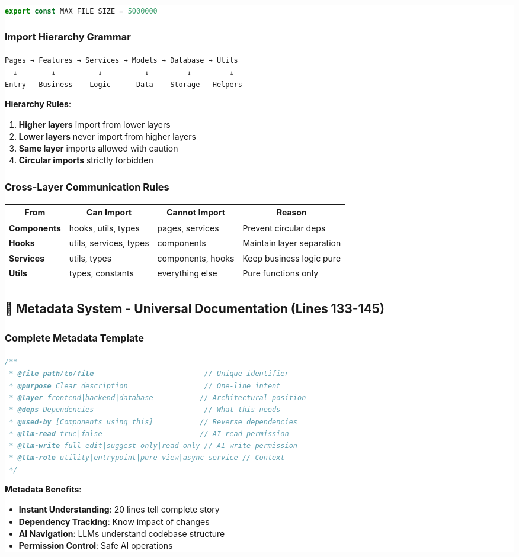 ```typescript
export const MAX_FILE_SIZE = 5000000
```

### Import Hierarchy Grammar

```
Pages → Features → Services → Models → Database → Utils
  ↓        ↓          ↓          ↓         ↓         ↓
Entry   Business    Logic      Data    Storage   Helpers
```

**Hierarchy Rules**:
1. **Higher layers** import from lower layers
2. **Lower layers** never import from higher layers
3. **Same layer** imports allowed with caution
4. **Circular imports** strictly forbidden

### Cross-Layer Communication Rules

| From | Can Import | Cannot Import | Reason |
|------|------------|---------------|--------|
| **Components** | hooks, utils, types | pages, services | Prevent circular deps |
| **Hooks** | utils, services, types | components | Maintain layer separation |
| **Services** | utils, types | components, hooks | Keep business logic pure |
| **Utils** | types, constants | everything else | Pure functions only |

## 📝 Metadata System - Universal Documentation (Lines 133-145)

### Complete Metadata Template

```typescript
/**
 * @file path/to/file                          // Unique identifier
 * @purpose Clear description                  // One-line intent
 * @layer frontend|backend|database           // Architectural position
 * @deps Dependencies                          // What this needs
 * @used-by [Components using this]           // Reverse dependencies
 * @llm-read true|false                       // AI read permission
 * @llm-write full-edit|suggest-only|read-only // AI write permission
 * @llm-role utility|entrypoint|pure-view|async-service // Context
 */
```

**Metadata Benefits**:
- **Instant Understanding**: 20 lines tell complete story
- **Dependency Tracking**: Know impact of changes
- **AI Navigation**: LLMs understand codebase structure
- **Permission Control**: Safe AI operations
